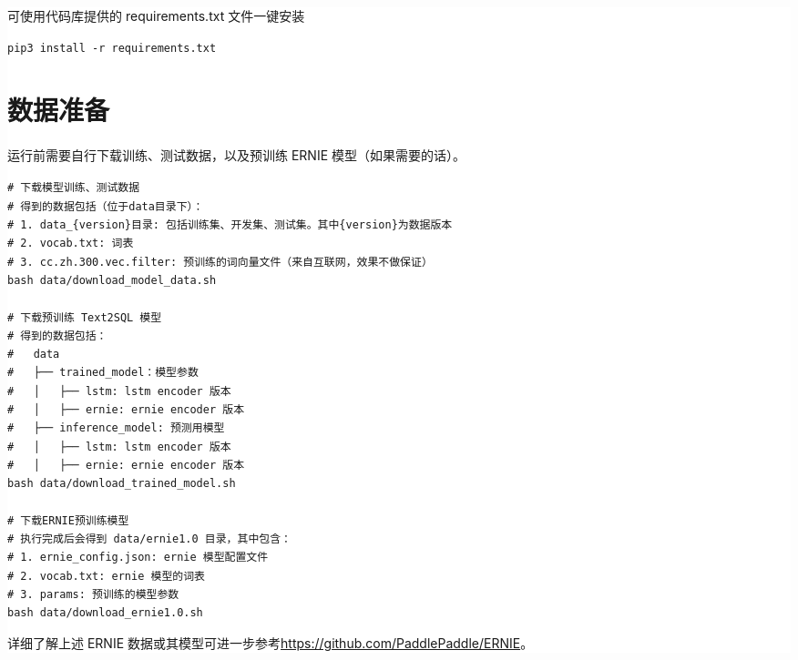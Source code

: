 可使用代码库提供的 requirements.txt 文件一键安装

```pip3 install -r requirements.txt```
 
# 数据准备
运行前需要自行下载训练、测试数据，以及预训练 ERNIE 模型（如果需要的话）。

```
# 下载模型训练、测试数据
# 得到的数据包括（位于data目录下）：
# 1. data_{version}目录: 包括训练集、开发集、测试集。其中{version}为数据版本
# 2. vocab.txt: 词表
# 3. cc.zh.300.vec.filter: 预训练的词向量文件（来自互联网，效果不做保证）
bash data/download_model_data.sh

# 下载预训练 Text2SQL 模型
# 得到的数据包括：
#   data
#   ├── trained_model：模型参数
#   │   ├── lstm: lstm encoder 版本
#   │   ├── ernie: ernie encoder 版本
#   ├── inference_model: 预测用模型
#   │   ├── lstm: lstm encoder 版本
#   │   ├── ernie: ernie encoder 版本
bash data/download_trained_model.sh

# 下载ERNIE预训练模型
# 执行完成后会得到 data/ernie1.0 目录，其中包含：
# 1. ernie_config.json: ernie 模型配置文件
# 2. vocab.txt: ernie 模型的词表
# 3. params: 预训练的模型参数
bash data/download_ernie1.0.sh
```
详细了解上述 ERNIE 数据或其模型可进一步参考<https://github.com/PaddlePaddle/ERNIE>。

```